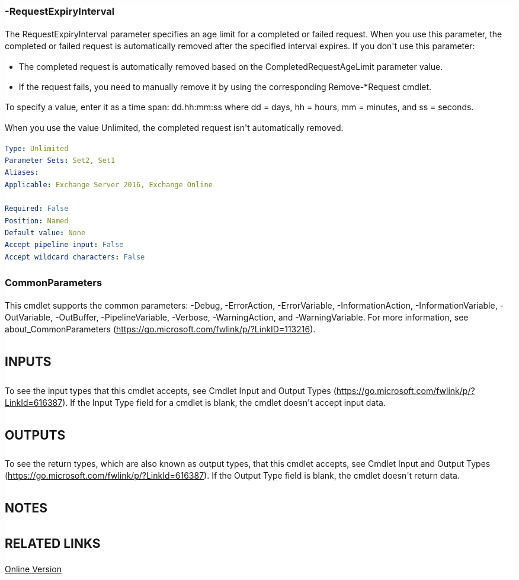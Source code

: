### -RequestExpiryInterval
The RequestExpiryInterval parameter specifies an age limit for a completed or failed request. When you use this parameter, the completed or failed request is automatically removed after the specified interval expires. If you don't use this parameter:

- The completed request is automatically removed based on the CompletedRequestAgeLimit parameter value.

- If the request fails, you need to manually remove it by using the corresponding Remove-\*Request cmdlet.

To specify a value, enter it as a time span: dd.hh:mm:ss where dd = days, hh = hours, mm = minutes, and ss = seconds.

When you use the value Unlimited, the completed request isn't automatically removed.

```yaml
Type: Unlimited
Parameter Sets: Set2, Set1
Aliases:
Applicable: Exchange Server 2016, Exchange Online

Required: False
Position: Named
Default value: None
Accept pipeline input: False
Accept wildcard characters: False
```

### CommonParameters
This cmdlet supports the common parameters: -Debug, -ErrorAction, -ErrorVariable, -InformationAction, -InformationVariable, -OutVariable, -OutBuffer, -PipelineVariable, -Verbose, -WarningAction, and -WarningVariable. For more information, see about_CommonParameters (https://go.microsoft.com/fwlink/p/?LinkID=113216).

## INPUTS

###  
To see the input types that this cmdlet accepts, see Cmdlet Input and Output Types (https://go.microsoft.com/fwlink/p/?LinkId=616387). If the Input Type field for a cmdlet is blank, the cmdlet doesn't accept input data.

## OUTPUTS

###  
To see the return types, which are also known as output types, that this cmdlet accepts, see Cmdlet Input and Output Types (https://go.microsoft.com/fwlink/p/?LinkId=616387). If the Output Type field is blank, the cmdlet doesn't return data.

## NOTES

## RELATED LINKS

[Online Version](https://technet.microsoft.com/library/7802e75f-e7db-424f-b68f-751cdabb324b.aspx)

